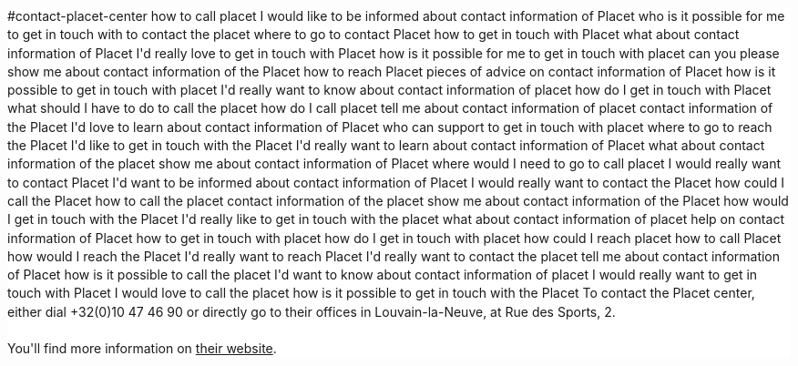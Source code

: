 #contact-placet-center
how to call placet
I would like to be informed about contact information of Placet
who is it possible for me to get in touch with to contact the placet
where to go to contact Placet
how to get in touch with Placet
what about contact information of Placet
I'd really love to get in touch with Placet
how is it possible for me to get in touch with placet
can you please show me about contact information of the Placet
how to reach Placet
pieces of advice on contact information of Placet
how is it possible to get in touch with placet
I'd really want to know about contact information of placet
how do I get in touch with Placet
what should I have to do to call the placet
how do I call placet
tell me about contact information of placet
contact information of the Placet
I'd love to learn about contact information of Placet
who can support to get in touch with placet
where to go to reach the Placet
I'd like to get in touch with the Placet
I'd really want to learn about contact information of Placet
what about contact information of the placet
show me about contact information of Placet
where would I need to go to call placet
I would really want to contact Placet
I'd want to be informed about contact information of Placet
I would really want to contact the Placet
how could I call the Placet
how to call the placet
contact information of the placet
show me about contact information of the Placet
how would I get in touch with the Placet
I'd really like to get in touch with the placet
what about contact information of placet
help on contact information of Placet
how to get in touch with placet
how do I get in touch with placet
how could I reach placet
how to call Placet
how would I reach the Placet
I'd really want to reach Placet
I'd really want to contact the placet
tell me about contact information of Placet
how is it possible to call the placet
I'd want to know about contact information of placet
I would really want to get in touch with Placet
I would love to call the placet
how is it possible to get in touch with the Placet
To contact the Placet center, either dial +32(0)10 47 46 90 or directly go to their offices in Louvain-la-Neuve, at Rue des Sports, 2.<br><br>You'll find more information on <a href="http://www.placet.be/jgo/fr/welcome.html">their website</a>.
